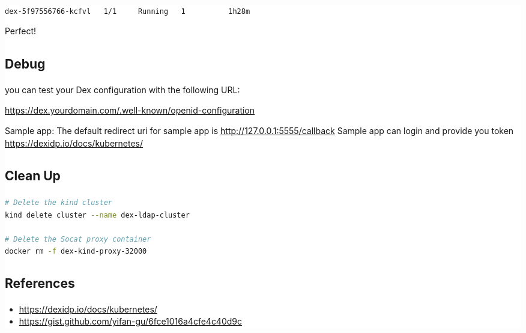 ```sh
dex-5f97556766-kcfvl   1/1     Running   1          1h28m
```

Perfect!

## Debug
you can test your Dex configuration with the following URL:

https://dex.yourdomain.com/.well-known/openid-configuration

Sample app:
The default redirect uri for sample app is http://127.0.0.1:5555/callback
Sample app can login and provide you token
https://dexidp.io/docs/kubernetes/

## Clean Up

```sh
# Delete the kind cluster
kind delete cluster --name dex-ldap-cluster

# Delete the Socat proxy container
docker rm -f dex-kind-proxy-32000
```

## References

- https://dexidp.io/docs/kubernetes/
- https://gist.github.com/yifan-gu/6fce1016a4cfe4c40d9c
